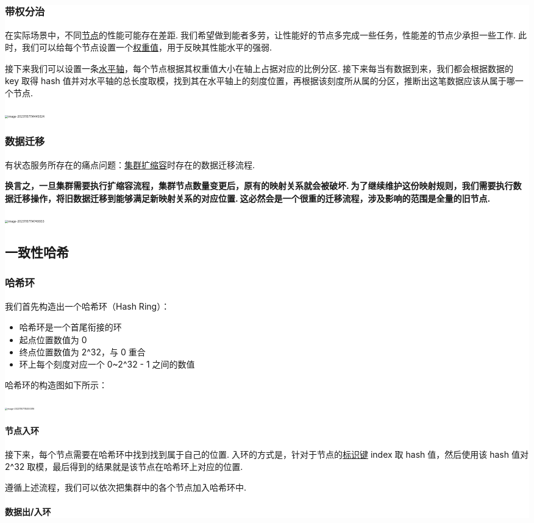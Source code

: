 

### 带权分治

在实际场景中，不同[节点](https://www.zhihu.com/search?q=节点&search_source=Entity&hybrid_search_source=Entity&hybrid_search_extra={"sourceType"%3A"answer"%2C"sourceId"%3A3192868413})的性能可能存在差距. 我们希望做到能者多劳，让性能好的节点多完成一些任务，性能差的节点少承担一些工作. 此时，我们可以给每个节点设置一个[权重值](https://www.zhihu.com/search?q=权重值&search_source=Entity&hybrid_search_source=Entity&hybrid_search_extra={"sourceType"%3A"answer"%2C"sourceId"%3A3192868413})，用于反映其性能水平的强弱.

接下来我们可以设置一条[水平轴](https://www.zhihu.com/search?q=水平轴&search_source=Entity&hybrid_search_source=Entity&hybrid_search_extra={"sourceType"%3A"answer"%2C"sourceId"%3A3192868413})，每个节点根据其权重值大小在轴上占据对应的比例分区. 接下来每当有数据到来，我们都会根据数据的 key 取得 hash 值并对水平轴的总长度取模，找到其在水平轴上的刻度位置，再根据该刻度所从属的分区，推断出这笔数据应该从属于哪一个节点.

<img src="https://markdown-1301334775.cos.eu-frankfurt.myqcloud.com/image-20231107114445024.png" alt="image-20231107114445024" style="zoom:33%;" />



### 数据迁移

有状态服务所存在的痛点问题：[集群扩缩容](https://www.zhihu.com/search?q=集群扩缩容&search_source=Entity&hybrid_search_source=Entity&hybrid_search_extra={"sourceType"%3A"answer"%2C"sourceId"%3A3192868413})时存在的数据迁移流程.

**换言之，一旦集群需要执行扩缩容流程，集群节点数量变更后，原有的映射关系就会被破坏. 为了继续维护这份映射规则，我们需要执行数据迁移操作，将旧数据迁移到能够满足新映射关系的对应位置. 这必然会是一个很重的迁移流程，涉及影响的范围是全量的旧节点.**

<img src="https://markdown-1301334775.cos.eu-frankfurt.myqcloud.com/image-20231107114749933.png" alt="image-20231107114749933" style="zoom: 33%;" />





## 一致性哈希

### 哈希环

我们首先构造出一个哈希环（Hash Ring）：

- 哈希环是一个首尾衔接的环
- 起点位置数值为 0
- 终点位置数值为 2^32，与 0 重合
- 环上每个刻度对应一个 0~2^32 - 1 之间的数值

哈希环的构造图如下所示：

<img src="C:\Users\YHR\AppData\Roaming\Typora\typora-user-images\image-20231107115300016.png" alt="image-20231107115300016" style="zoom:25%;" />

#### 节点入环

接下来，每个节点需要在哈希环中找到找到属于自己的位置. 入环的方式是，针对于节点的[标识键](https://www.zhihu.com/search?q=标识键&search_source=Entity&hybrid_search_source=Entity&hybrid_search_extra={"sourceType"%3A"answer"%2C"sourceId"%3A3192868413}) index 取 hash 值，然后使用该 hash 值对 2^32 取模，最后得到的结果就是该节点在哈希环上对应的位置.

遵循上述流程，我们可以依次把集群中的各个节点加入哈希环中.



#### 数据出/入环
